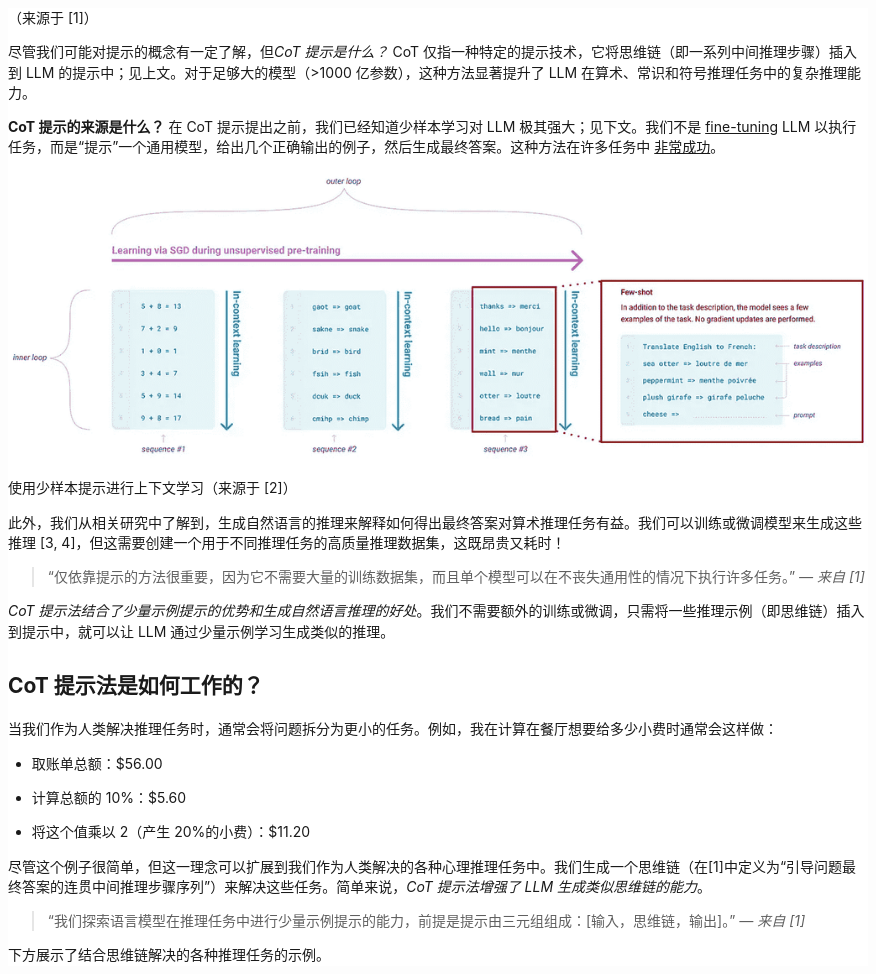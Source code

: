 （来源于 [1]）

尽管我们可能对提示的概念有一定了解，但*CoT 提示是什么？* CoT 仅指一种特定的提示技术，它将思维链（即一系列中间推理步骤）插入到 LLM 的提示中；见上文。对于足够大的模型（>1000 亿参数），这种方法显著提升了 LLM 在算术、常识和符号推理任务中的复杂推理能力。

**CoT 提示的来源是什么？** 在 CoT 提示提出之前，我们已经知道少样本学习对 LLM 极其强大；见下文。我们不是 [fine-tuning](https://cameronrwolfe.substack.com/i/85568430/improving-language-understanding-by-generative-pre-training-gpt) LLM 以执行任务，而是“提示”一个通用模型，给出几个正确输出的例子，然后生成最终答案。这种方法在许多任务中 [非常成功](https://cameronrwolfe.substack.com/i/88082618/language-models-are-few-shot-learners)。

![](img/3d131a84fac4687188c586210a6455ac.png)

使用少样本提示进行上下文学习（来源于 [2]）

此外，我们从相关研究中了解到，生成自然语言的推理来解释如何得出最终答案对算术推理任务有益。我们可以训练或微调模型来生成这些推理 [3, 4]，但这需要创建一个用于不同推理任务的高质量推理数据集，这既昂贵又耗时！

> “仅依靠提示的方法很重要，因为它不需要大量的训练数据集，而且单个模型可以在不丧失通用性的情况下执行许多任务。” *— 来自 [1]*

*CoT 提示法结合了少量示例提示的优势和生成自然语言推理的好处*。我们不需要额外的训练或微调，只需将一些推理示例（即思维链）插入到提示中，就可以让 LLM 通过少量示例学习生成类似的推理。

## CoT 提示法是如何工作的？

当我们作为人类解决推理任务时，通常会将问题拆分为更小的任务。例如，我在计算在餐厅想要给多少小费时通常会这样做：

+   取账单总额：$56.00

+   计算总额的 10%：$5.60

+   将这个值乘以 2（产生 20%的小费）：$11.20

尽管这个例子很简单，但这一理念可以扩展到我们作为人类解决的各种心理推理任务中。我们生成一个思维链（在[1]中定义为“引导问题最终答案的连贯中间推理步骤序列”）来解决这些任务。简单来说，*CoT 提示法增强了 LLM 生成类似思维链的能力*。

> “我们探索语言模型在推理任务中进行少量示例提示的能力，前提是提示由三元组组成：[输入，思维链，输出]。” *— 来自 [1]*

下方展示了结合思维链解决的各种推理任务的示例。
